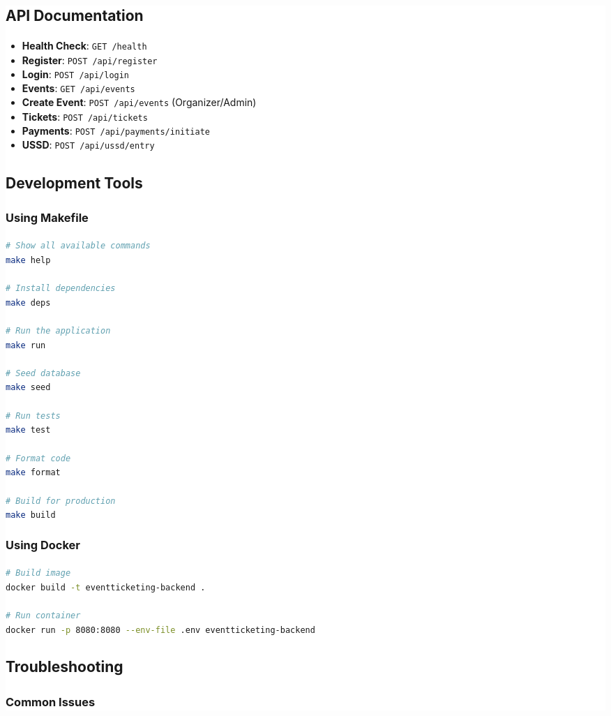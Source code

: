## API Documentation

- **Health Check**: `GET /health`
- **Register**: `POST /api/register`
- **Login**: `POST /api/login`
- **Events**: `GET /api/events`
- **Create Event**: `POST /api/events` (Organizer/Admin)
- **Tickets**: `POST /api/tickets`
- **Payments**: `POST /api/payments/initiate`
- **USSD**: `POST /api/ussd/entry`

## Development Tools

### Using Makefile

```bash
# Show all available commands
make help

# Install dependencies
make deps

# Run the application
make run

# Seed database
make seed

# Run tests
make test

# Format code
make format

# Build for production
make build
```

### Using Docker

```bash
# Build image
docker build -t eventticketing-backend .

# Run container
docker run -p 8080:8080 --env-file .env eventticketing-backend
```

## Troubleshooting

### Common Issues
